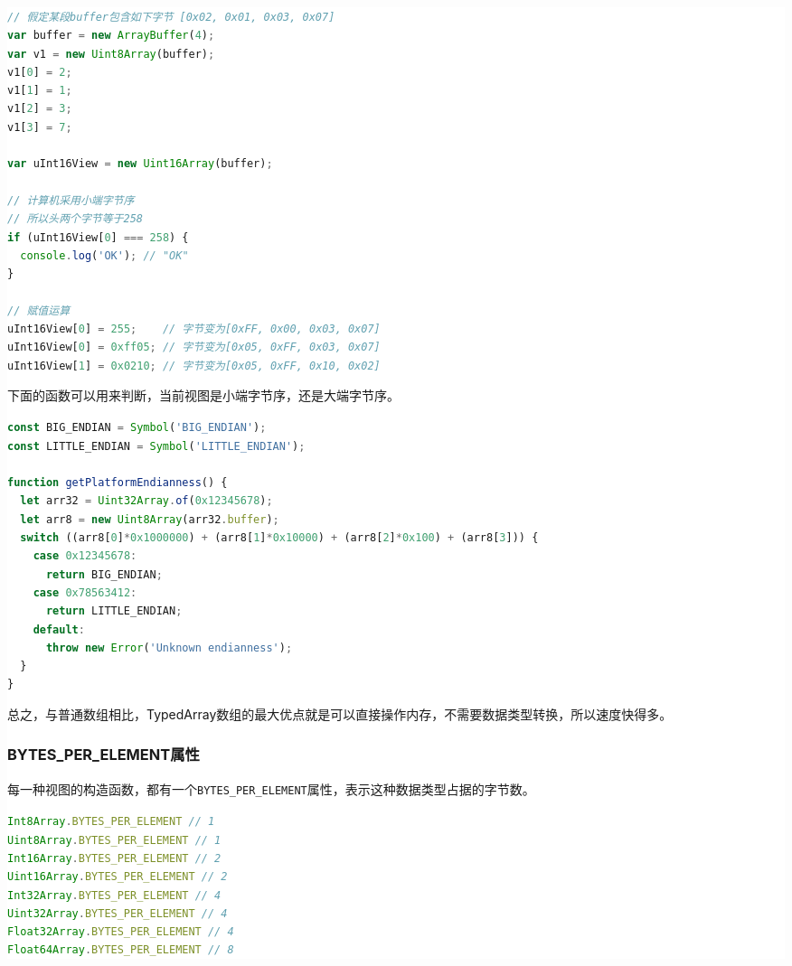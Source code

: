 ```javascript
// 假定某段buffer包含如下字节 [0x02, 0x01, 0x03, 0x07]
var buffer = new ArrayBuffer(4);
var v1 = new Uint8Array(buffer);
v1[0] = 2;
v1[1] = 1;
v1[2] = 3;
v1[3] = 7;

var uInt16View = new Uint16Array(buffer);

// 计算机采用小端字节序
// 所以头两个字节等于258
if (uInt16View[0] === 258) {
  console.log('OK'); // "OK"
}

// 赋值运算
uInt16View[0] = 255;    // 字节变为[0xFF, 0x00, 0x03, 0x07]
uInt16View[0] = 0xff05; // 字节变为[0x05, 0xFF, 0x03, 0x07]
uInt16View[1] = 0x0210; // 字节变为[0x05, 0xFF, 0x10, 0x02]
```

下面的函数可以用来判断，当前视图是小端字节序，还是大端字节序。

```javascript
const BIG_ENDIAN = Symbol('BIG_ENDIAN');
const LITTLE_ENDIAN = Symbol('LITTLE_ENDIAN');

function getPlatformEndianness() {
  let arr32 = Uint32Array.of(0x12345678);
  let arr8 = new Uint8Array(arr32.buffer);
  switch ((arr8[0]*0x1000000) + (arr8[1]*0x10000) + (arr8[2]*0x100) + (arr8[3])) {
    case 0x12345678:
      return BIG_ENDIAN;
    case 0x78563412:
      return LITTLE_ENDIAN;
    default:
      throw new Error('Unknown endianness');
  }
}
```

总之，与普通数组相比，TypedArray数组的最大优点就是可以直接操作内存，不需要数据类型转换，所以速度快得多。

### BYTES_PER_ELEMENT属性

每一种视图的构造函数，都有一个`BYTES_PER_ELEMENT`属性，表示这种数据类型占据的字节数。

```javascript
Int8Array.BYTES_PER_ELEMENT // 1
Uint8Array.BYTES_PER_ELEMENT // 1
Int16Array.BYTES_PER_ELEMENT // 2
Uint16Array.BYTES_PER_ELEMENT // 2
Int32Array.BYTES_PER_ELEMENT // 4
Uint32Array.BYTES_PER_ELEMENT // 4
Float32Array.BYTES_PER_ELEMENT // 4
Float64Array.BYTES_PER_ELEMENT // 8
```
